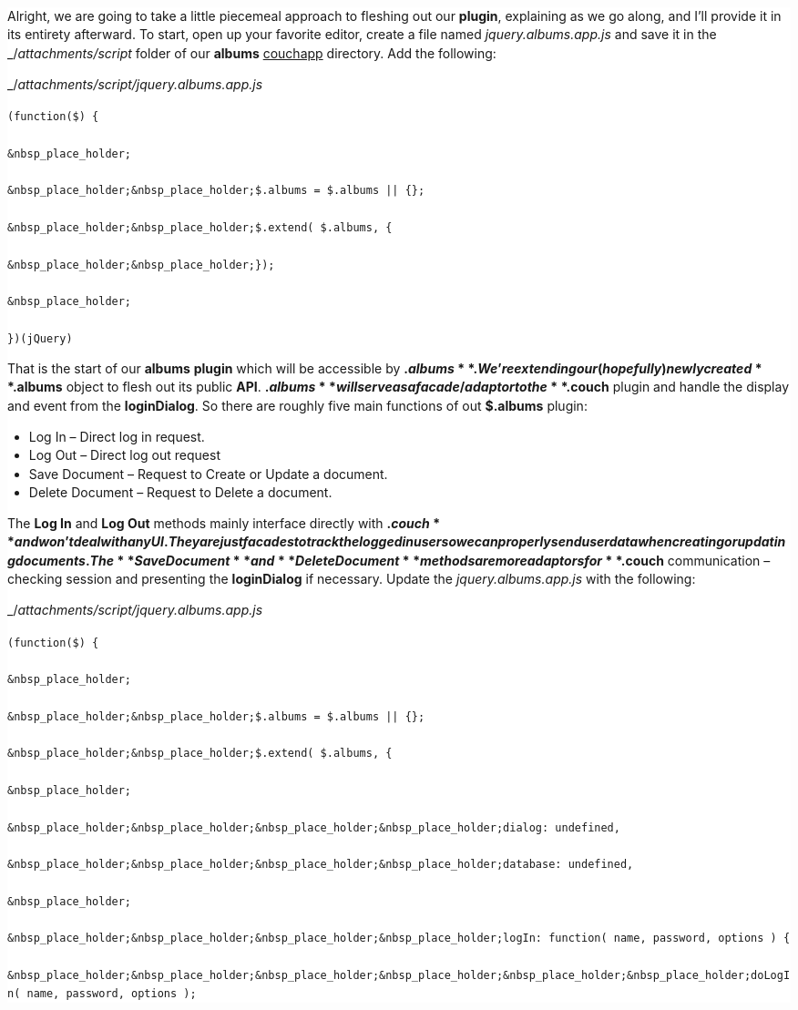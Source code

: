 Alright, we are going to take a little piecemeal approach to fleshing out our **plugin**, explaining as we go along, and I’ll provide it in its entirety afterward. To start, open up your favorite editor, create a file named _jquery.albums.app.js_ and save it in the _/_attachments/script_ folder of our **albums** [couchapp](http://couchapp.org/page/index) directory. Add the following:

_/_attachments/script/jquery.albums.app.js_
    
    (function($) {
    
    &nbsp_place_holder;
    
    &nbsp_place_holder;&nbsp_place_holder;$.albums = $.albums || {};
    
    &nbsp_place_holder;&nbsp_place_holder;$.extend( $.albums, {
    
    &nbsp_place_holder;&nbsp_place_holder;});
    
    &nbsp_place_holder;
    
    })(jQuery)

That is the start of our **albums** **plugin** which will be accessible by **$.albums**. We’re extending our (hopefully) newly created **$.albums** object to flesh out its public **API**. **$.albums** will serve as a facade/adaptor to the **$.couch** plugin and handle the display and event from the **loginDialog**. So there are roughly five main functions of out **$.albums** plugin:

  * Log In – Direct log in request.
  * Log Out – Direct log out request
  * Save Document – Request to Create or Update a document.
  * Delete Document – Request to Delete a document.

The **Log In** and **Log Out** methods mainly interface directly with **$.couch** and won’t deal with any UI. They are just facades to track the logged in user so we can properly send user data when creating or updating documents. The **Save Document** and **Delete Document** methods are more adaptors for **$.couch** communication – checking session and presenting the **loginDialog** if necessary. Update the _jquery.albums.app.js_ with the following:

_/_attachments/script/jquery.albums.app.js_
    
    (function($) {
    
    &nbsp_place_holder;
    
    &nbsp_place_holder;&nbsp_place_holder;$.albums = $.albums || {};
    
    &nbsp_place_holder;&nbsp_place_holder;$.extend( $.albums, {
    
    &nbsp_place_holder;
    
    &nbsp_place_holder;&nbsp_place_holder;&nbsp_place_holder;&nbsp_place_holder;dialog: undefined,
    
    &nbsp_place_holder;&nbsp_place_holder;&nbsp_place_holder;&nbsp_place_holder;database: undefined,
    
    &nbsp_place_holder;
    
    &nbsp_place_holder;&nbsp_place_holder;&nbsp_place_holder;&nbsp_place_holder;logIn: function( name, password, options ) {
    
    &nbsp_place_holder;&nbsp_place_holder;&nbsp_place_holder;&nbsp_place_holder;&nbsp_place_holder;&nbsp_place_holder;doLogIn( name, password, options );
    